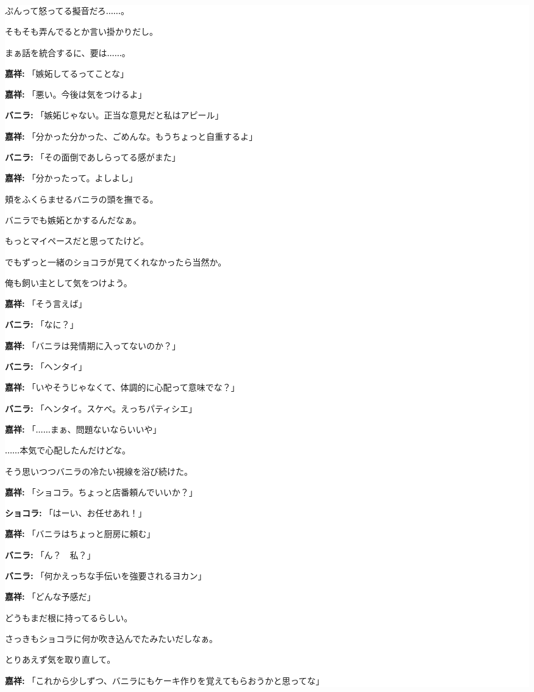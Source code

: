 ぷんって怒ってる擬音だろ……。

そもそも弄んでるとか言い掛かりだし。

まぁ話を統合するに、要は……。

**嘉祥:** 「嫉妬してるってことな」

**嘉祥:** 「悪い。今後は気をつけるよ」

**バニラ:** 「嫉妬じゃない。正当な意見だと私はアピール」

**嘉祥:** 「分かった分かった、ごめんな。もうちょっと自重するよ」

**バニラ:** 「その面倒であしらってる感がまた」

**嘉祥:** 「分かったって。よしよし」

頬をふくらませるバニラの頭を撫でる。

バニラでも嫉妬とかするんだなぁ。

もっとマイペースだと思ってたけど。

でもずっと一緒のショコラが見てくれなかったら当然か。

俺も飼い主として気をつけよう。

**嘉祥:** 「そう言えば」

**バニラ:** 「なに？」

**嘉祥:** 「バニラは発情期に入ってないのか？」

**バニラ:** 「ヘンタイ」

**嘉祥:** 「いやそうじゃなくて、体調的に心配って意味でな？」

**バニラ:** 「ヘンタイ。スケベ。えっちパティシエ」

**嘉祥:** 「……まぁ、問題ないならいいや」

……本気で心配したんだけどな。

そう思いつつバニラの冷たい視線を浴び続けた。

**嘉祥:** 「ショコラ。ちょっと店番頼んでいいか？」

**ショコラ:** 「はーい、お任せあれ！」

**嘉祥:** 「バニラはちょっと厨房に頼む」

**バニラ:** 「ん？　私？」

**バニラ:** 「何かえっちな手伝いを強要されるヨカン」

**嘉祥:** 「どんな予感だ」

どうもまだ根に持ってるらしい。

さっきもショコラに何か吹き込んでたみたいだしなぁ。

とりあえず気を取り直して。

**嘉祥:** 「これから少しずつ、バニラにもケーキ作りを覚えてもらおうかと思ってな」
